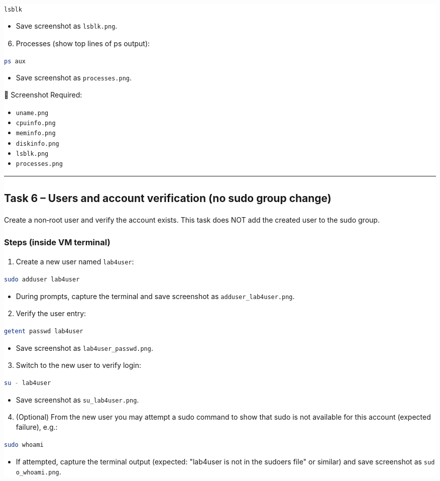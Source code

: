 ```bash
lsblk
```
- Save screenshot as `lsblk.png`.

6. Processes (show top lines of ps output):

```bash
ps aux
```
- Save screenshot as `processes.png`.

📸 Screenshot Required:
- `uname.png`  
- `cpuinfo.png`  
- `meminfo.png`  
- `diskinfo.png`  
- `lsblk.png`  
- `processes.png`

---

## Task 6 – Users and account verification (no sudo group change)

Create a non‑root user and verify the account exists. This task does NOT add the created user to the sudo group.

### Steps (inside VM terminal)
1. Create a new user named `lab4user`:

```bash
sudo adduser lab4user
```
- During prompts, capture the terminal and save screenshot as `adduser_lab4user.png`.

2. Verify the user entry:

```bash
getent passwd lab4user
```
- Save screenshot as `lab4user_passwd.png`.

3. Switch to the new user to verify login:

```bash
su - lab4user
```
- Save screenshot as `su_lab4user.png`.

4. (Optional) From the new user you may attempt a sudo command to show that sudo is not available for this account (expected failure), e.g.:

```bash
sudo whoami
```
- If attempted, capture the terminal output (expected: "lab4user is not in the sudoers file" or similar) and save screenshot as `sudo_whoami.png`.
